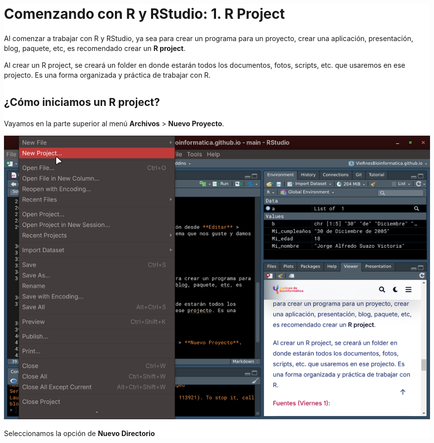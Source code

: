 # Comenzando con R y RStudio: 1. R Project

Al comenzar a trabajar con R y RStudio, ya sea para crear un programa para un proyecto, crear una aplicación, presentación, blog, paquete, etc, es recomendado crear un **R project**.

Al crear un R project, se creará un folder en donde estarán todos los documentos, fotos, scripts, etc. que usaremos en ese projecto. Es una forma organizada y práctica de trabajar con R.


## ¿Cómo iniciamos un R project?

Vayamos en la parte superior al menú **Archivos** > **Nuevo Proyecto**.

![Iniciar Nuevo Proyecto](img/Start.png)

Seleccionamos la opción de **Nuevo Directorio**
